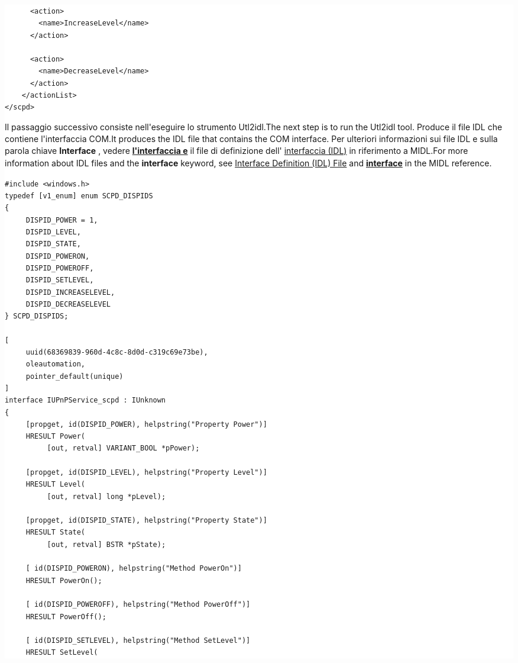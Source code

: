 ``` syntax
      <action>
        <name>IncreaseLevel</name> 
      </action>

      <action>
        <name>DecreaseLevel</name> 
      </action>
    </actionList>
</scpd>
```

<span data-ttu-id="a40a7-114">Il passaggio successivo consiste nell'eseguire lo strumento Utl2idl.</span><span class="sxs-lookup"><span data-stu-id="a40a7-114">The next step is to run the Utl2idl tool.</span></span> <span data-ttu-id="a40a7-115">Produce il file IDL che contiene l'interfaccia COM.</span><span class="sxs-lookup"><span data-stu-id="a40a7-115">It produces the IDL file that contains the COM interface.</span></span> <span data-ttu-id="a40a7-116">Per ulteriori informazioni sui file IDL e sulla parola chiave **Interface** , vedere [**l'interfaccia e**](/windows/desktop/Midl/interface) il file di definizione dell' [interfaccia (IDL)](/windows/desktop/Midl/interface-definition-idl-file) in riferimento a MIDL.</span><span class="sxs-lookup"><span data-stu-id="a40a7-116">For more information about IDL files and the **interface** keyword, see [Interface Definition (IDL) File](/windows/desktop/Midl/interface-definition-idl-file) and [**interface**](/windows/desktop/Midl/interface) in the MIDL reference.</span></span>

``` syntax
#include <windows.h>
typedef [v1_enum] enum SCPD_DISPIDS
{
     DISPID_POWER = 1,
     DISPID_LEVEL,
     DISPID_STATE,
     DISPID_POWERON,
     DISPID_POWEROFF,
     DISPID_SETLEVEL,
     DISPID_INCREASELEVEL,
     DISPID_DECREASELEVEL
} SCPD_DISPIDS;

[
     uuid(68369839-960d-4c8c-8d0d-c319c69e73be),
     oleautomation,
     pointer_default(unique)
]
interface IUPnPService_scpd : IUnknown 
{
     [propget, id(DISPID_POWER), helpstring("Property Power")]
     HRESULT Power(
          [out, retval] VARIANT_BOOL *pPower);

     [propget, id(DISPID_LEVEL), helpstring("Property Level")]
     HRESULT Level(
          [out, retval] long *pLevel);

     [propget, id(DISPID_STATE), helpstring("Property State")]
     HRESULT State(
          [out, retval] BSTR *pState);

     [ id(DISPID_POWERON), helpstring("Method PowerOn")]
     HRESULT PowerOn();

     [ id(DISPID_POWEROFF), helpstring("Method PowerOff")]
     HRESULT PowerOff();

     [ id(DISPID_SETLEVEL), helpstring("Method SetLevel")]
     HRESULT SetLevel(
```
